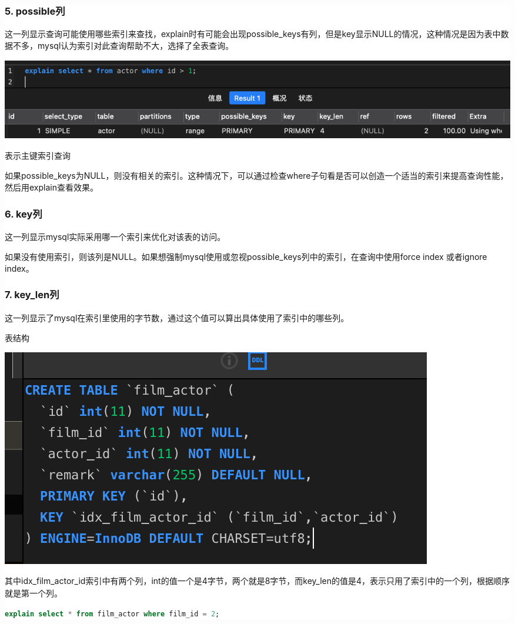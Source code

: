 ### 5. possible列

这一列显示查询可能使用哪些索引来查找，explain时有可能会出现possible_keys有列，但是key显示NULL的情况，这种情况是因为表中数据不多，mysql认为索引对此查询帮助不大，选择了全表查询。

![image-20191129122808424](MySQLOptimization.assets/image-20191129122808424.png)

表示主键索引查询

如果possible_keys为NULL，则没有相关的索引。这种情况下，可以通过检查where子句看是否可以创造一个适当的索引来提高查询性能，然后用explain查看效果。

### 6. key列

这一列显示mysql实际采用哪一个索引来优化对该表的访问。

如果没有使用索引，则该列是NULL。如果想强制mysql使用或忽视possible_keys列中的索引，在查询中使用force index 或者ignore index。

### 7. key_len列

这一列显示了mysql在索引里使用的字节数，通过这个值可以算出具体使用了索引中的哪些列。

表结构

![image-20191130101011482](MySQLOptimization.assets/image-20191130101011482.png)

其中idx_film_actor_id索引中有两个列，int的值一个是4字节，两个就是8字节，而key_len的值是4，表示只用了索引中的一个列，根据顺序就是第一个列。

```sql
explain select * from film_actor where film_id = 2;
```
